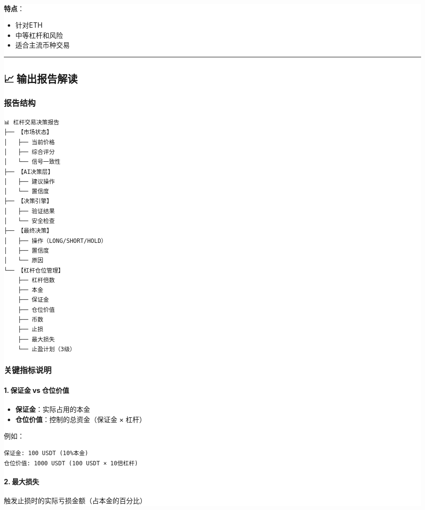 **特点**：
- 针对ETH
- 中等杠杆和风险
- 适合主流币种交易

---

## 📈 输出报告解读

### 报告结构

```
📊 杠杆交易决策报告
├── 【市场状态】
│   ├── 当前价格
│   ├── 综合评分
│   └── 信号一致性
├── 【AI决策层】
│   ├── 建议操作
│   └── 置信度
├── 【决策引擎】
│   ├── 验证结果
│   └── 安全检查
├── 【最终决策】
│   ├── 操作（LONG/SHORT/HOLD）
│   ├── 置信度
│   └── 原因
└── 【杠杆仓位管理】
    ├── 杠杆倍数
    ├── 本金
    ├── 保证金
    ├── 仓位价值
    ├── 币数
    ├── 止损
    ├── 最大损失
    └── 止盈计划（3级）
```

### 关键指标说明

#### 1. **保证金 vs 仓位价值**
- **保证金**：实际占用的本金
- **仓位价值**：控制的总资金（保证金 × 杠杆）

例如：
```
保证金: 100 USDT (10%本金)
仓位价值: 1000 USDT (100 USDT × 10倍杠杆)
```

#### 2. **最大损失**
触发止损时的实际亏损金额（占本金的百分比）
